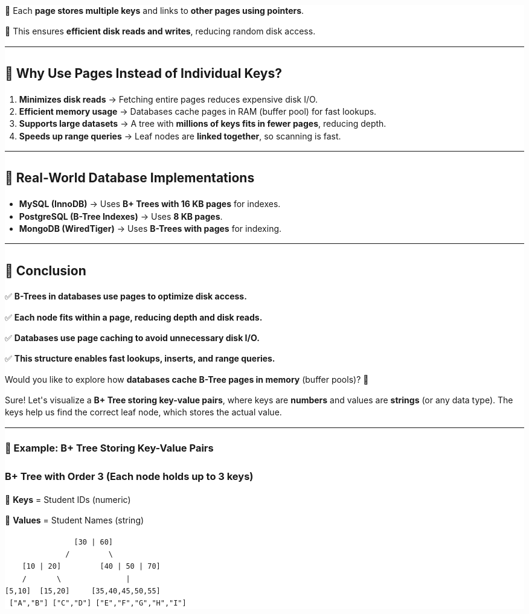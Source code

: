 🔹 Each **page stores multiple keys** and links to **other pages using pointers**.

🔹 This ensures **efficient disk reads and writes**, reducing random disk access.

---

## **🔹 Why Use Pages Instead of Individual Keys?**

1. **Minimizes disk reads** → Fetching entire pages reduces expensive disk I/O.
2. **Efficient memory usage** → Databases cache pages in RAM (buffer pool) for fast lookups.
3. **Supports large datasets** → A tree with **millions of keys fits in fewer pages**, reducing depth.
4. **Speeds up range queries** → Leaf nodes are **linked together**, so scanning is fast.

---

## **🔹 Real-World Database Implementations**

- **MySQL (InnoDB)** → Uses **B+ Trees with 16 KB pages** for indexes.
- **PostgreSQL (B-Tree Indexes)** → Uses **8 KB pages**.
- **MongoDB (WiredTiger)** → Uses **B-Trees with pages** for indexing.

---

## **🔹 Conclusion**

✅ **B-Trees in databases use pages to optimize disk access.**

✅ **Each node fits within a page, reducing depth and disk reads.**

✅ **Databases use page caching to avoid unnecessary disk I/O.**

✅ **This structure enables fast lookups, inserts, and range queries.**

Would you like to explore how **databases cache B-Tree pages in memory** (buffer pools)? 🚀

  

  

Sure! Let's visualize a **B+ Tree storing key-value pairs**, where keys are **numbers** and values are **strings** (or any data type). The keys help us find the correct leaf node, which stores the actual value.

---

### **🔹 Example: B+ Tree Storing Key-Value Pairs**

### **B+ Tree with Order 3 (Each node holds up to 3 keys)**

📌 **Keys** = Student IDs (numeric)

📌 **Values** = Student Names (string)

```Plain
                [30 | 60]
              /         \
    [10 | 20]         [40 | 50 | 70]
    /       \               |
[5,10]  [15,20]     [35,40,45,50,55]
 ["A","B"] ["C","D"] ["E","F","G","H","I"]
```
